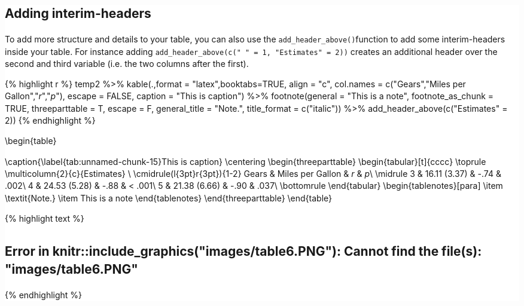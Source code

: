 ## Adding interim-headers
 
To add more structure and details to your table, you can also use the `add_header_above()`function to add some interim-headers inside your table. For instance adding `add_header_above(c(" " = 1, "Estimates" = 2))`  creates an additional header over  the second and third variable (i.e. the two columns after the first).
 
 

{% highlight r %}
temp2 %>%
  kable(.,format    = "latex",booktabs=TRUE,
          align     = "c",
          col.names = c("Gears","Miles per Gallon","$r$","$p$"),
          escape    = FALSE,
          caption   = "This is caption")  %>%
  footnote(general  = "This is a note",
           footnote_as_chunk = TRUE,
           threeparttable    = T,
           escape            = F,
           general_title     = "Note.",
           title_format      = c("italic")) %>%
  add_header_above(c("Estimates" = 2))
{% endhighlight %}

\begin{table}

\caption{\label{tab:unnamed-chunk-15}This is caption}
\centering
\begin{threeparttable}
\begin{tabular}[t]{cccc}
\toprule
\multicolumn{2}{c}{Estimates} \\
\cmidrule(l{3pt}r{3pt}){1-2}
Gears & Miles per Gallon & $r$ & $p$\\
\midrule
3 & 16.11 (3.37) & -.74 & .002\\
4 & 24.53 (5.28) & -.88 & < .001\\
5 & 21.38 (6.66) & -.90 & .037\\
\bottomrule
\end{tabular}
\begin{tablenotes}[para]
\item \textit{Note.} 
\item This is a note
\end{tablenotes}
\end{threeparttable}
\end{table}
 

{% highlight text %}
## Error in knitr::include_graphics("images/table6.PNG"): Cannot find the file(s): "images/table6.PNG"
{% endhighlight %}
 